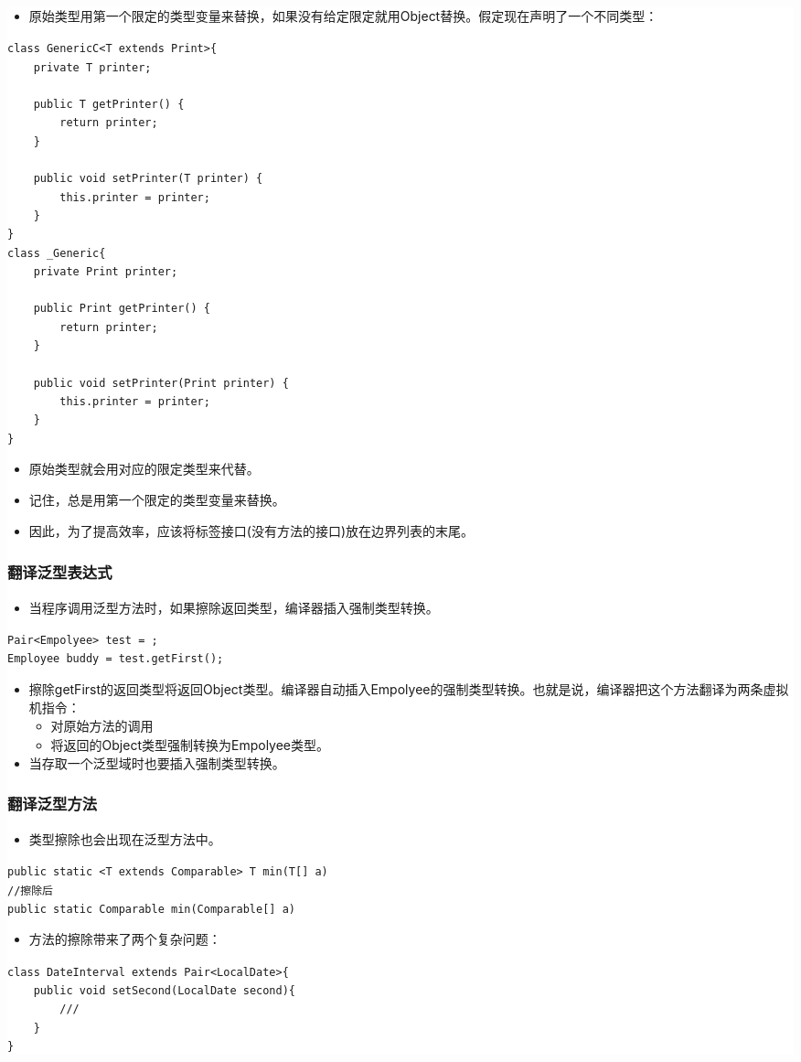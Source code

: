 - 原始类型用第一个限定的类型变量来替换，如果没有给定限定就用Object替换。假定现在声明了一个不同类型：
```
class GenericC<T extends Print>{
    private T printer;

    public T getPrinter() {
        return printer;
    }

    public void setPrinter(T printer) {
        this.printer = printer;
    }
}
class _Generic{
    private Print printer;

    public Print getPrinter() {
        return printer;
    }

    public void setPrinter(Print printer) {
        this.printer = printer;
    }
}
```

- 原始类型就会用对应的限定类型来代替。

- 记住，总是用第一个限定的类型变量来替换。

- 因此，为了提高效率，应该将标签接口(没有方法的接口)放在边界列表的末尾。

### 翻译泛型表达式

- 当程序调用泛型方法时，如果擦除返回类型，编译器插入强制类型转换。
```
Pair<Empolyee> test = ;
Employee buddy = test.getFirst();
```
- 擦除getFirst的返回类型将返回Object类型。编译器自动插入Empolyee的强制类型转换。也就是说，编译器把这个方法翻译为两条虚拟机指令：
    - 对原始方法的调用
    - 将返回的Object类型强制转换为Empolyee类型。
- 当存取一个泛型域时也要插入强制类型转换。

### 翻译泛型方法

- 类型擦除也会出现在泛型方法中。
```
public static <T extends Comparable> T min(T[] a)
//擦除后
public static Comparable min(Comparable[] a)
```

- 方法的擦除带来了两个复杂问题：
```
class DateInterval extends Pair<LocalDate>{
    public void setSecond(LocalDate second){
        ///
    }
}
```
